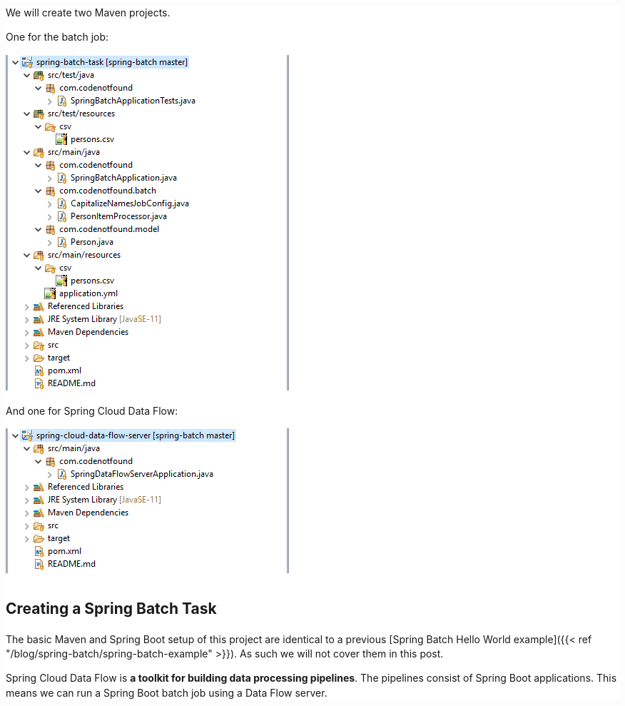 We will create two Maven projects.

One for the batch job:

![spring batch task maven project](spring-batch-task-maven-project.png)

And one for Spring Cloud Data Flow:

![spring cloud data flow server maven project](spring-cloud-data-flow-server-maven-project.png)

## Creating a Spring Batch Task

The basic Maven and Spring Boot setup of this project are identical to a previous [Spring Batch Hello World example]({{< ref "/blog/spring-batch/spring-batch-example" >}}). As such we will not cover them in this post.

Spring Cloud Data Flow is **a toolkit for building data processing pipelines**. The pipelines consist of Spring Boot applications. This means we can run a Spring Boot batch job using a Data Flow server.
